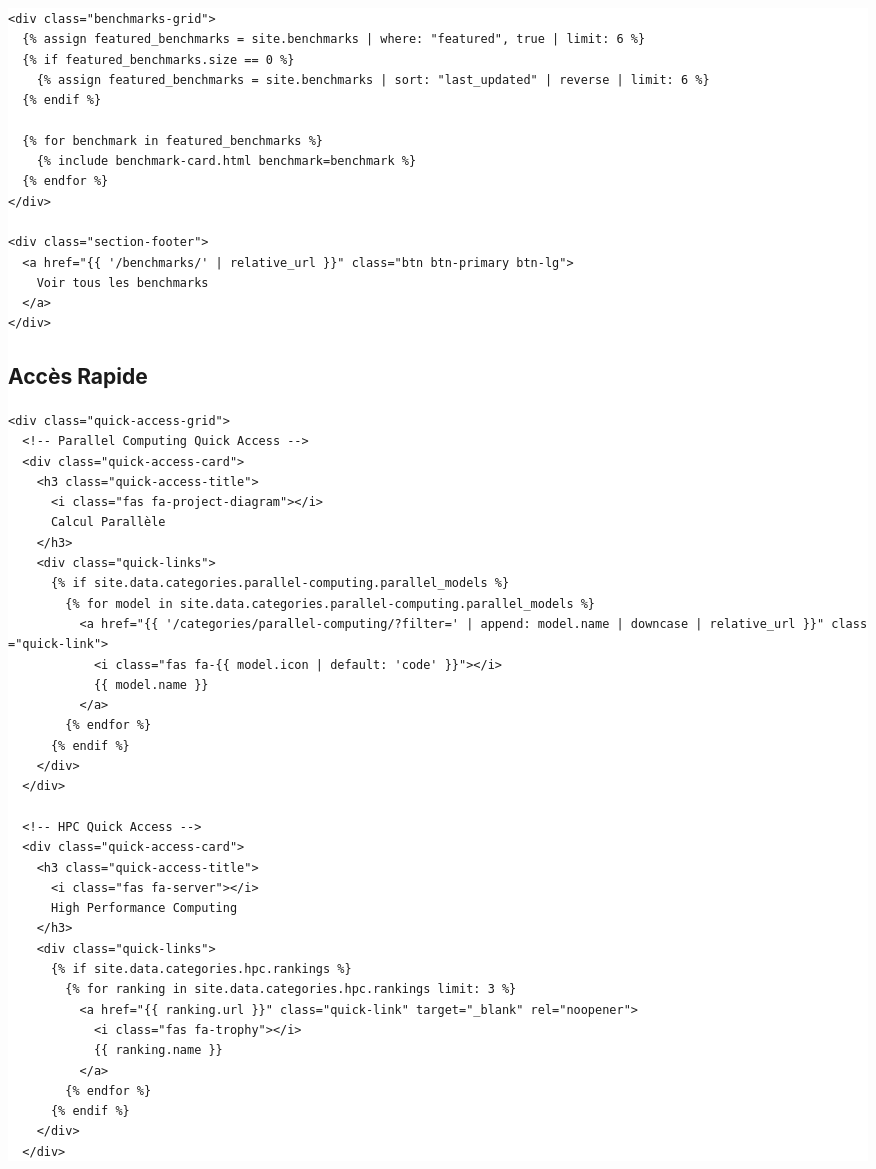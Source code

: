     <div class="benchmarks-grid">
      {% assign featured_benchmarks = site.benchmarks | where: "featured", true | limit: 6 %}
      {% if featured_benchmarks.size == 0 %}
        {% assign featured_benchmarks = site.benchmarks | sort: "last_updated" | reverse | limit: 6 %}
      {% endif %}
      
      {% for benchmark in featured_benchmarks %}
        {% include benchmark-card.html benchmark=benchmark %}
      {% endfor %}
    </div>
    
    <div class="section-footer">
      <a href="{{ '/benchmarks/' | relative_url }}" class="btn btn-primary btn-lg">
        Voir tous les benchmarks
      </a>
    </div>
  </div>
</section>


<section class="quick-access-section">
  <div class="container">
    <h2 class="section-title">Accès Rapide</h2>
    
    <div class="quick-access-grid">
      <!-- Parallel Computing Quick Access -->
      <div class="quick-access-card">
        <h3 class="quick-access-title">
          <i class="fas fa-project-diagram"></i>
          Calcul Parallèle
        </h3>
        <div class="quick-links">
          {% if site.data.categories.parallel-computing.parallel_models %}
            {% for model in site.data.categories.parallel-computing.parallel_models %}
              <a href="{{ '/categories/parallel-computing/?filter=' | append: model.name | downcase | relative_url }}" class="quick-link">
                <i class="fas fa-{{ model.icon | default: 'code' }}"></i>
                {{ model.name }}
              </a>
            {% endfor %}
          {% endif %}
        </div>
      </div>
      
      <!-- HPC Quick Access -->
      <div class="quick-access-card">
        <h3 class="quick-access-title">
          <i class="fas fa-server"></i>
          High Performance Computing
        </h3>
        <div class="quick-links">
          {% if site.data.categories.hpc.rankings %}
            {% for ranking in site.data.categories.hpc.rankings limit: 3 %}
              <a href="{{ ranking.url }}" class="quick-link" target="_blank" rel="noopener">
                <i class="fas fa-trophy"></i>
                {{ ranking.name }}
              </a>
            {% endfor %}
          {% endif %}
        </div>
      </div>
      